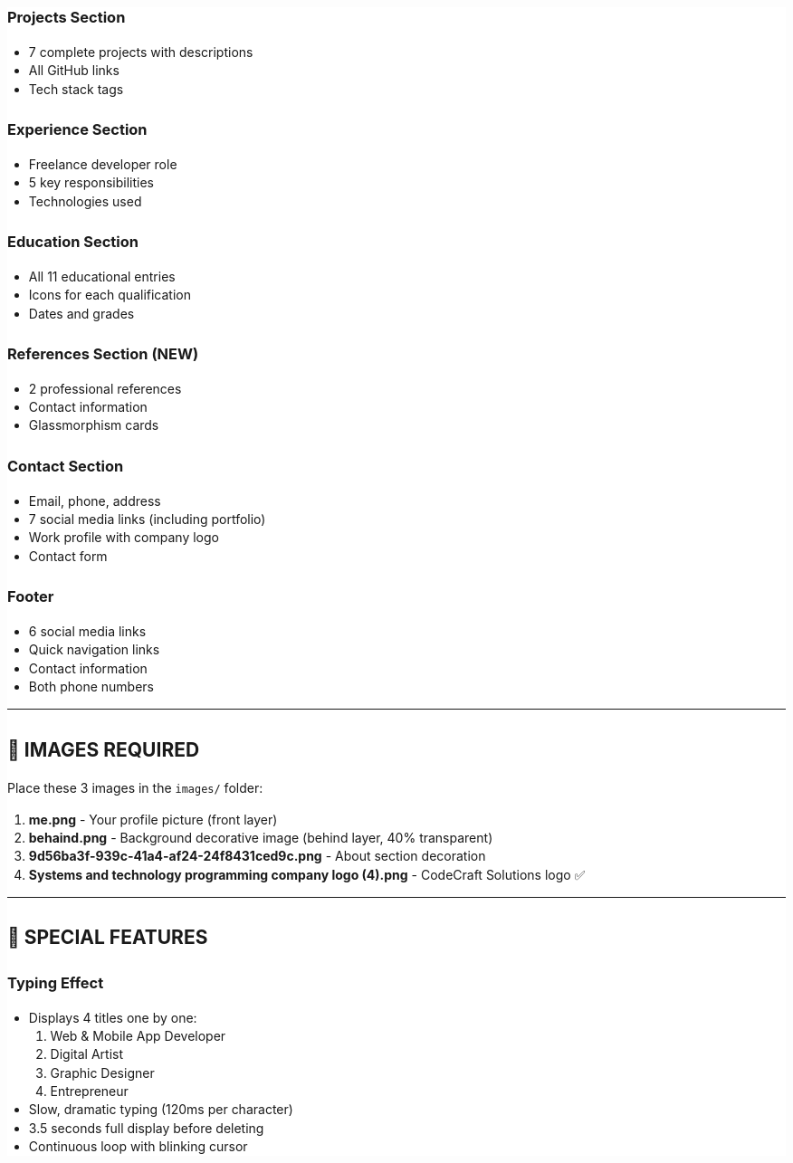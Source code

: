 ### Projects Section
- 7 complete projects with descriptions
- All GitHub links
- Tech stack tags

### Experience Section
- Freelance developer role
- 5 key responsibilities
- Technologies used

### Education Section
- All 11 educational entries
- Icons for each qualification
- Dates and grades

### References Section (NEW)
- 2 professional references
- Contact information
- Glassmorphism cards

### Contact Section
- Email, phone, address
- 7 social media links (including portfolio)
- Work profile with company logo
- Contact form

### Footer
- 6 social media links
- Quick navigation links
- Contact information
- Both phone numbers

---

## 🎯 IMAGES REQUIRED

Place these 3 images in the `images/` folder:

1. **me.png** - Your profile picture (front layer)
2. **behaind.png** - Background decorative image (behind layer, 40% transparent)
3. **9d56ba3f-939c-41a4-af24-24f8431ced9c.png** - About section decoration
4. **Systems and technology programming company logo (4).png** - CodeCraft Solutions logo ✅

---

## 🌟 SPECIAL FEATURES

### Typing Effect
- Displays 4 titles one by one:
  1. Web & Mobile App Developer
  2. Digital Artist
  3. Graphic Designer
  4. Entrepreneur
- Slow, dramatic typing (120ms per character)
- 3.5 seconds full display before deleting
- Continuous loop with blinking cursor
